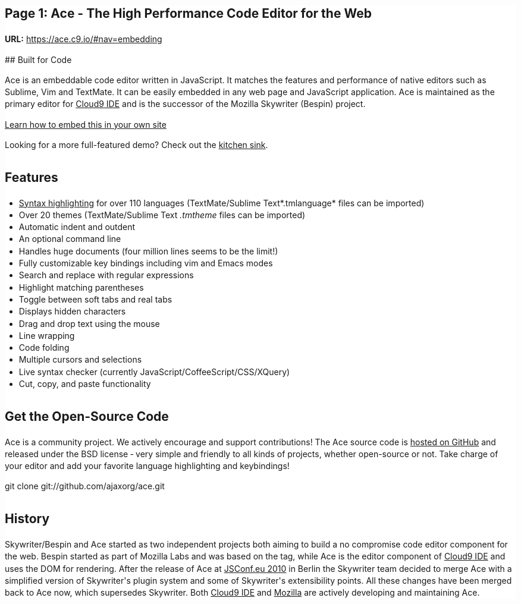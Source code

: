 ## Page 1: Ace - The High Performance Code Editor for the Web

**URL:** https://ace.c9.io/#nav=embedding

<content>
## Built for Code

Ace is an embeddable code editor written in JavaScript. It matches the features and performance of native editors such as Sublime, Vim and TextMate. It can be easily embedded in any web page and JavaScript application. Ace is maintained as the primary editor for [Cloud9 IDE](https://c9.io/) and is the successor of the Mozilla Skywriter (Bespin) project.

[Learn how to embed this in your own site](#nav=embedding)

Looking for a more full-featured demo? Check out the [kitchen sink](https://ace.c9.io/build/kitchen-sink.html).

## Features

-   [Syntax highlighting](https://pcwalton.blogspot.com/2010/11/syntax-highlighting-specification.html) for over 110 languages (TextMate/Sublime Text*.tmlanguage* files can be imported)
-   Over 20 themes (TextMate/Sublime Text *.tmtheme* files can be imported)
-   Automatic indent and outdent
-   An optional command line
-   Handles huge documents (four million lines seems to be the limit!)
-   Fully customizable key bindings including vim and Emacs modes
-   Search and replace with regular expressions
-   Highlight matching parentheses
-   Toggle between soft tabs and real tabs
-   Displays hidden characters
-   Drag and drop text using the mouse
-   Line wrapping
-   Code folding
-   Multiple cursors and selections
-   Live syntax checker (currently JavaScript/CoffeeScript/CSS/XQuery)
-   Cut, copy, and paste functionality

## Get the Open-Source Code

Ace is a community project. We actively encourage and support contributions! The Ace source code is [hosted on GitHub](https://github.com/ajaxorg/ace) and released under the BSD license ‐ very simple and friendly to all kinds of projects, whether open-source or not. Take charge of your editor and add your favorite language highlighting and keybindings!

git clone git://github.com/ajaxorg/ace.git

## History

Skywriter/Bespin and Ace started as two independent projects both aiming to build a no compromise code editor component for the web. Bespin started as part of Mozilla Labs and was based on the <canvas> tag, while Ace is the editor component of [Cloud9 IDE](https://c9.io/) and uses the DOM for rendering. After the release of Ace at [JSConf.eu 2010](https://www.youtube.com/watch?v=hN_7tAKh0dM "[JSConfEU 2010] Fabian Jakobs: Kick ass code editing and end to end JavaScript debugging") in Berlin the Skywriter team decided to merge Ace with a simplified version of Skywriter's plugin system and some of Skywriter's extensibility points. All these changes have been merged back to Ace now, which supersedes Skywriter. Both [Cloud9 IDE](https://c9.io/) and [Mozilla](https://mozilla.org/) are actively developing and maintaining Ace.
